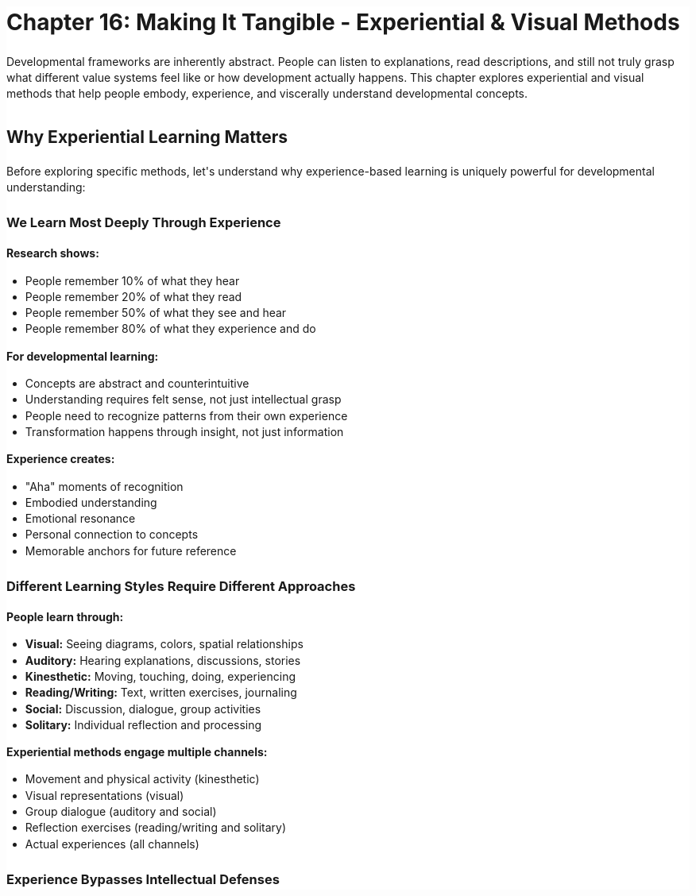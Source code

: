 # Chapter 16: Making It Tangible - Experiential & Visual Methods

Developmental frameworks are inherently abstract. People can listen to explanations, read descriptions, and still not truly grasp what different value systems feel like or how development actually happens. This chapter explores experiential and visual methods that help people embody, experience, and viscerally understand developmental concepts.

## Why Experiential Learning Matters

Before exploring specific methods, let's understand why experience-based learning is uniquely powerful for developmental understanding:

### We Learn Most Deeply Through Experience

**Research shows:**
- People remember 10% of what they hear
- People remember 20% of what they read
- People remember 50% of what they see and hear
- People remember 80% of what they experience and do

**For developmental learning:**
- Concepts are abstract and counterintuitive
- Understanding requires felt sense, not just intellectual grasp
- People need to recognize patterns from their own experience
- Transformation happens through insight, not just information

**Experience creates:**
- "Aha" moments of recognition
- Embodied understanding
- Emotional resonance
- Personal connection to concepts
- Memorable anchors for future reference

### Different Learning Styles Require Different Approaches

**People learn through:**
- **Visual:** Seeing diagrams, colors, spatial relationships
- **Auditory:** Hearing explanations, discussions, stories
- **Kinesthetic:** Moving, touching, doing, experiencing
- **Reading/Writing:** Text, written exercises, journaling
- **Social:** Discussion, dialogue, group activities
- **Solitary:** Individual reflection and processing

**Experiential methods engage multiple channels:**
- Movement and physical activity (kinesthetic)
- Visual representations (visual)
- Group dialogue (auditory and social)
- Reflection exercises (reading/writing and solitary)
- Actual experiences (all channels)

### Experience Bypasses Intellectual Defenses

